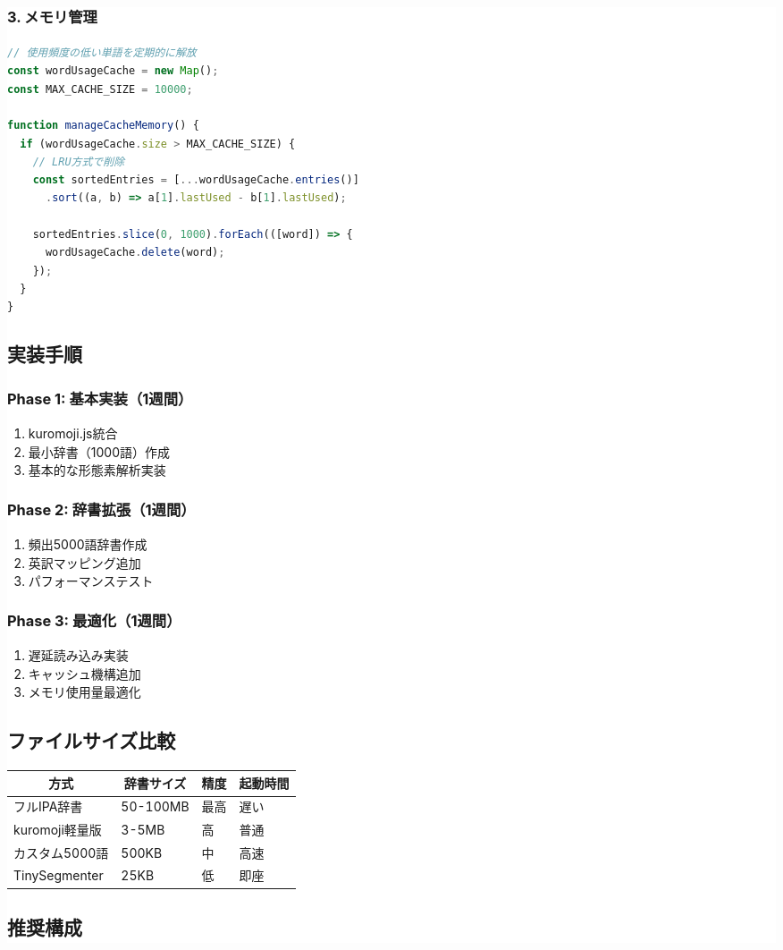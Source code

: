 ### 3. メモリ管理
```javascript
// 使用頻度の低い単語を定期的に解放
const wordUsageCache = new Map();
const MAX_CACHE_SIZE = 10000;

function manageCacheMemory() {
  if (wordUsageCache.size > MAX_CACHE_SIZE) {
    // LRU方式で削除
    const sortedEntries = [...wordUsageCache.entries()]
      .sort((a, b) => a[1].lastUsed - b[1].lastUsed);
    
    sortedEntries.slice(0, 1000).forEach(([word]) => {
      wordUsageCache.delete(word);
    });
  }
}
```

## 実装手順

### Phase 1: 基本実装（1週間）
1. kuromoji.js統合
2. 最小辞書（1000語）作成
3. 基本的な形態素解析実装

### Phase 2: 辞書拡張（1週間）
1. 頻出5000語辞書作成
2. 英訳マッピング追加
3. パフォーマンステスト

### Phase 3: 最適化（1週間）
1. 遅延読み込み実装
2. キャッシュ機構追加
3. メモリ使用量最適化

## ファイルサイズ比較

| 方式 | 辞書サイズ | 精度 | 起動時間 |
|-----|-----------|-----|---------|
| フルIPA辞書 | 50-100MB | 最高 | 遅い |
| kuromoji軽量版 | 3-5MB | 高 | 普通 |
| カスタム5000語 | 500KB | 中 | 高速 |
| TinySegmenter | 25KB | 低 | 即座 |

## 推奨構成
